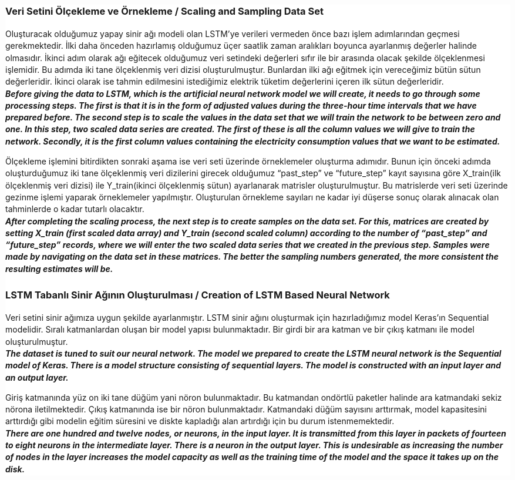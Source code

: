 
 ### Veri Setini Ölçekleme ve Örnekleme / Scaling and Sampling Data Set
	
Oluşturacak olduğumuz yapay sinir ağı modeli olan LSTM’ye verileri vermeden önce bazı işlem adımlarından geçmesi gerekmektedir. İlki  daha önceden hazırlamış
olduğumuz üçer saatlik zaman aralıkları boyunca ayarlanmış değerler halinde olmasıdır. İkinci adım olarak ağı eğitecek olduğumuz veri setindeki değerleri sıfır 
ile bir arasında olacak şekilde ölçeklenmesi işlemidir. Bu adımda iki tane ölçeklenmiş veri dizisi oluşturulmuştur. Bunlardan ilki ağı eğitmek için vereceğimiz 
bütün sütun değerleridir. İkinci olarak ise tahmin edilmesini istediğimiz elektrik tüketim değerlerini içeren ilk sütun değerleridir. </br>
***Before giving the data to LSTM, which is the artificial neural network model we will create, it needs to go through some processing steps. 
The first is that it is in the form of adjusted values during the three-hour time intervals that we have prepared before. The second step is to scale the values 
in the data set that we will train the network to be between zero and one. In this step, two scaled data series are created. The first of these is all the column 
values we will give to train the network. Secondly, it is the first column values containing the electricity consumption values that we want to be estimated.***

Ölçekleme işlemini bitirdikten sonraki aşama ise veri seti üzerinde örneklemeler oluşturma adımıdır. Bunun için önceki adımda oluşturduğumuz iki tane ölçeklenmiş 
veri dizilerini girecek olduğumuz “past_step” ve “future_step” kayıt sayısına göre X_train(ilk ölçeklenmiş veri dizisi) ile Y_train(ikinci ölçeklenmiş sütun)  ayarlanarak
matrisler oluşturulmuştur. Bu matrislerde veri seti üzerinde gezinme işlemi yaparak örneklemeler yapılmıştır. Oluşturulan örnekleme sayıları ne kadar iyi düşerse sonuç
olarak alınacak olan tahminlerde o kadar tutarlı olacaktır. </br>
***After completing the scaling process, the next step is to create samples on the data set. For this, matrices are created by setting X_train (first scaled data array) and
Y_train (second scaled column) according to the number of “past_step” and “future_step” records, where we will enter the two scaled data series that we created in the previous
step. Samples were made by navigating on the data set in these matrices. The better the sampling numbers generated, the more consistent the resulting estimates will be.***

### LSTM Tabanlı Sinir Ağının Oluşturulması / Creation of LSTM Based Neural Network
Veri setini sinir ağımıza uygun şekilde ayarlanmıştır. LSTM sinir ağını oluşturmak için hazırladığımız model Keras’ın Sequential modelidir. Sıralı katmanlardan oluşan bir model
yapısı bulunmaktadır. Bir girdi bir ara katman ve bir çıkış katmanı ile model oluşturulmuştur. </br>
***The dataset is tuned to suit our neural network. The model we prepared to create the LSTM neural network is the Sequential model of Keras. There is a model structure consisting of sequential layers. 
The model is constructed with an input layer and an output layer.***

Giriş katmanında yüz on iki tane düğüm yani nöron bulunmaktadır. Bu katmandan ondörtlü paketler halinde ara katmandaki sekiz nörona iletilmektedir. Çıkış katmanında ise bir nöron 
bulunmaktadır. Katmandaki düğüm sayısını arttırmak, model kapasitesini arttırdığı gibi modelin eğitim süresini ve diskte kapladığı alan artırdığı için bu durum istenmemektedir.</br>
***There are one hundred and twelve nodes, or neurons, in the input layer. It is transmitted from this layer in packets of fourteen to eight neurons in the intermediate layer. There is a neuron in the output layer. 
This is undesirable as increasing the number of nodes in the layer increases the model capacity as well as the training time of the model and the space it takes up on the disk.***
